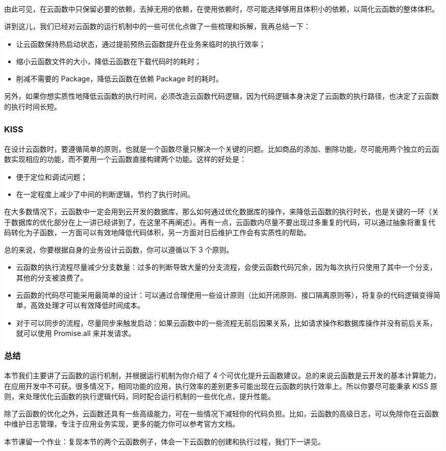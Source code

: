 由此可见，在云函数中只保留必要的依赖，去掉无用的依赖，在使用依赖时，尽可能选择够用且体积小的依赖，以简化云函数的整体体积。

讲到这儿，我们已经对云函数的运行机制中的一些可优化点做了一些梳理和拆解，我再总结一下：

* 让云函数保持热启动状态，通过提前预热云函数提升在业务来临时的执行效率；

* 缩小云函数文件的大小，降低云函数在下载代码时的耗时；

* 削减不需要的 Package，降低云函数在依赖 Package 时的耗时。

另外，如果你想实质性地降低云函数的执行时间，必须改造云函数代码逻辑，因为代码逻辑本身决定了云函数的执行路径，也决定了云函数的执行时间长短。

### KISS

在设计云函数时，要遵循简单的原则，也就是一个函数尽量只解决一个关键的问题。比如商品的添加、删除功能，尽可能用两个独立的云函数实现相应的功能，而不要用一个云函数直接构建两个功能。这样的好处是：

* 便于定位和调试问题；

* 在一定程度上减少了中间的判断逻辑，节约了执行时间。

在大多数情况下，云函数中一定会用到云开发的数据库，那么如何通过优化数据库的操作，来降低云函数的执行时长，也是关键的一环（关于数据库的优化部分在上一讲已经讲到了，在这里不再阐述）。再有一点，云函数内尽量不要出现过多重复的代码，可以通过抽象将重复代码转化为子函数，一方面可以有效地降低代码体积，另一方面对日后维护工作会有实质性的帮助。

总的来说，你要根据自身的业务设计云函数，你可以遵循以下 3 个原则。

* 云函数的执行流程尽量减少分支数量：过多的判断导致大量的分支流程，会使云函数代码冗余，因为每次执行只使用了其中一个分支，其他的分支被浪费了。

* 云函数的代码尽可能采用最简单的设计：可以通过合理使用一些设计原则（比如开闭原则、接口隔离原则等），将复杂的代码逻辑变得简单，高效处理才可以有效降低时间成本。

* 对于可以同步的流程，尽量同步来触发启动：如果云函数中的一些流程无前后因果关系，比如请求操作和数据库操作并没有前后关系，就可以使用 Promise.all 来并发请求。

### 总结

本节我们主要讲了云函数的运行机制，并根据运行机制为你介绍了 4 个可优化提升云函数建议。总的来说云函数是云开发的基本计算能力，在应用开发中不可获。很多情况下，相同功能的应用，执行效率的差别更多可能出现在云函数的执行效率上。所以你要尽可能秉承 KISS 原则，来处理优化云函数的执行逻辑代码，同时配合运行机制的一些优化点，提升性能。

除了云函数的优化之外，云函数还具有一些高级能力，可在一些情况下减轻你的代码负担。比如，云函数的高级日志，可以免除你在云函数中维护日志管理，专注于应用业务实现，更多的能力你可以参考官方文档。

本节课留一个作业：复现本节的两个云函数例子，体会一下云函数的创建和执行过程，我们下一讲见。

